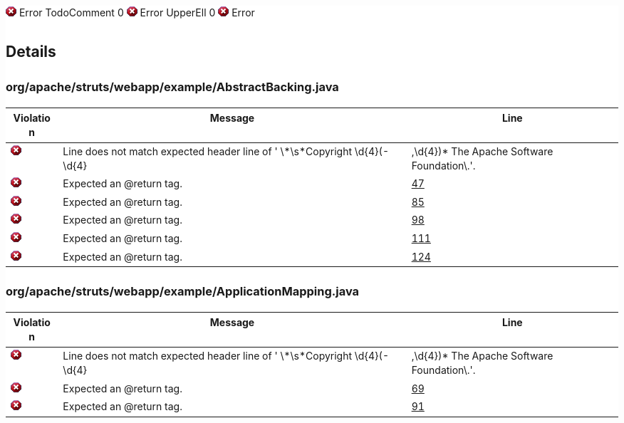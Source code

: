 <td align="left"><img src="images/icon_error_sml.gif" alt="Errors" /> Error</td>
</tr>
<tr class="even">
<td align="left">TodoComment</td>
<td align="left">0</td>
<td align="left"><img src="images/icon_error_sml.gif" alt="Errors" /> Error</td>
</tr>
<tr class="odd">
<td align="left">UpperEll</td>
<td align="left">0</td>
<td align="left"><img src="images/icon_error_sml.gif" alt="Errors" /> Error</td>
</tr>
</tbody>
</table>

Details
-------

### <span id="org.apache.struts.webapp.example.AbstractBacking.java"></span>org/apache/struts/webapp/example/AbstractBacking.java

| Violation                            | Message                                                                                                                        | Line                                                                    |
|--------------------------------------|--------------------------------------------------------------------------------------------------------------------------------|-------------------------------------------------------------------------|
| ![Errors](images/icon_error_sml.gif) | Line does not match expected header line of ' \\\*\\s\*Copyright \\d{4}(-\\d{4}|,\\d{4})\* The Apache Software Foundation\\.'. | [4](./xref/org/apache/struts/webapp/example/AbstractBacking.html.md#4)     |
| ![Errors](images/icon_error_sml.gif) | Expected an @return tag.                                                                                                       | [47](./xref/org/apache/struts/webapp/example/AbstractBacking.html.md#47)   |
| ![Errors](images/icon_error_sml.gif) | Expected an @return tag.                                                                                                       | [85](./xref/org/apache/struts/webapp/example/AbstractBacking.html.md#85)   |
| ![Errors](images/icon_error_sml.gif) | Expected an @return tag.                                                                                                       | [98](./xref/org/apache/struts/webapp/example/AbstractBacking.html.md#98)   |
| ![Errors](images/icon_error_sml.gif) | Expected an @return tag.                                                                                                       | [111](./xref/org/apache/struts/webapp/example/AbstractBacking.html.md#111) |
| ![Errors](images/icon_error_sml.gif) | Expected an @return tag.                                                                                                       | [124](./xref/org/apache/struts/webapp/example/AbstractBacking.html.md#124) |

### <span id="org.apache.struts.webapp.example.ApplicationMapping.java"></span>org/apache/struts/webapp/example/ApplicationMapping.java

| Violation                            | Message                                                                                                                        | Line                                                                     |
|--------------------------------------|--------------------------------------------------------------------------------------------------------------------------------|--------------------------------------------------------------------------|
| ![Errors](images/icon_error_sml.gif) | Line does not match expected header line of ' \\\*\\s\*Copyright \\d{4}(-\\d{4}|,\\d{4})\* The Apache Software Foundation\\.'. | [4](./xref/org/apache/struts/webapp/example/ApplicationMapping.html.md#4)   |
| ![Errors](images/icon_error_sml.gif) | Expected an @return tag.                                                                                                       | [69](./xref/org/apache/struts/webapp/example/ApplicationMapping.html.md#69) |
| ![Errors](images/icon_error_sml.gif) | Expected an @return tag.                                                                                                       | [91](./xref/org/apache/struts/webapp/example/ApplicationMapping.html.md#91) |
